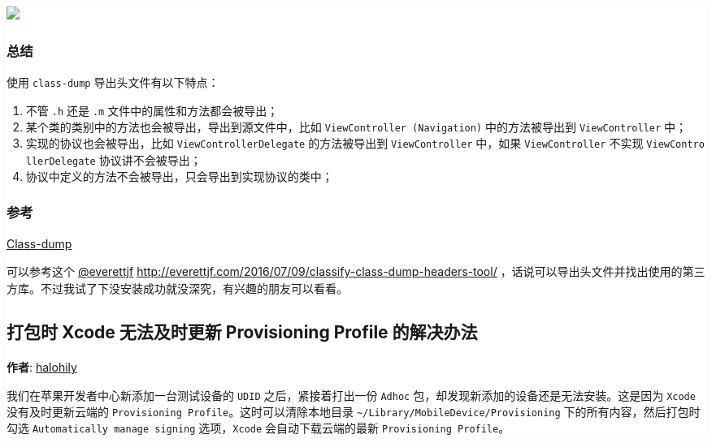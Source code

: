 ![](https://github.com/iOS-Tips/iOS-tech-set/blob/master/images/2018/03/9-1.jpg?raw=true)

### 总结

使用 `class-dump` 导出头文件有以下特点：

1. 不管 `.h` 还是 `.m` 文件中的属性和方法都会被导出；
2. 某个类的类别中的方法也会被导出，导出到源文件中，比如 `ViewController (Navigation)` 中的方法被导出到 `ViewController` 中；
3. 实现的协议也会被导出，比如 `ViewControllerDelegate` 的方法被导出到 `ViewController` 中，如果 `ViewController` 不实现 `ViewControllerDelegate` 协议讲不会被导出；
4. 协议中定义的方法不会被导出，只会导出到实现协议的类中；

### 参考

[Class-dump](http://stevenygard.com/projects/class-dump/)

可以参考这个 [@everettjf](https://weibo.com/everettjf?from=usercardnew&refer_flag=0000020001_)  http://everettjf.com/2016/07/09/classify-class-dump-headers-tool/ ，话说可以导出头文件并找出使用的第三方库。不过我试了下没安装成功就没深究，有兴趣的朋友可以看看。





打包时 Xcode 无法及时更新 Provisioning Profile 的解决办法
-----
**作者**: [halohily](https://weibo.com/halohily)

我们在苹果开发者中心新添加一台测试设备的 `UDID` 之后，紧接着打出一份 `Adhoc` 包，却发现新添加的设备还是无法安装。这是因为 `Xcode` 没有及时更新云端的 `Provisioning Profile`。这时可以清除本地目录 `~/Library/MobileDevice/Provisioning` 下的所有内容，然后打包时勾选 `Automatically manage signing` 选项，`Xcode` 会自动下载云端的最新 `Provisioning Profile`。

